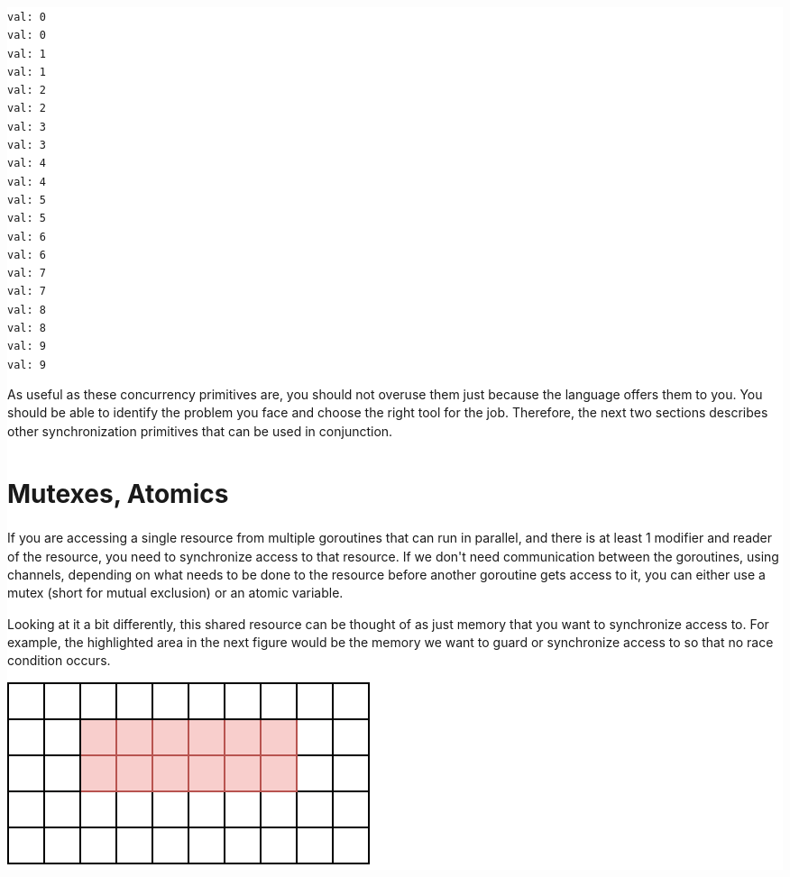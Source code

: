 
```
val: 0
val: 0
val: 1
val: 1
val: 2
val: 2
val: 3
val: 3
val: 4
val: 4
val: 5
val: 5
val: 6
val: 6
val: 7
val: 7
val: 8
val: 8
val: 9
val: 9
```

As useful as these concurrency primitives are, you should not overuse them just because the language offers them to you. You should be
able to identify the problem you face and choose the right tool for the job. Therefore, the next two sections describes other synchronization primitives that can be used in conjunction.

# Mutexes, Atomics

If you are accessing a single resource from multiple goroutines that can run in parallel, and there is at least 1 modifier and reader of the resource, you need to synchronize access to that resource. If we don't need communication between the goroutines, using channels, depending on what needs to be done to the resource before another goroutine gets access to it, you can either use a mutex (short for mutual exclusion) or an atomic variable.

Looking at it a bit differently, this shared resource can be thought of as just memory that you want to synchronize access to. For example, the highlighted area in the next figure would be the memory we want to guard or synchronize access to so that no race condition occurs.

![alt text](/assets/img/concurrency/memory.png)
